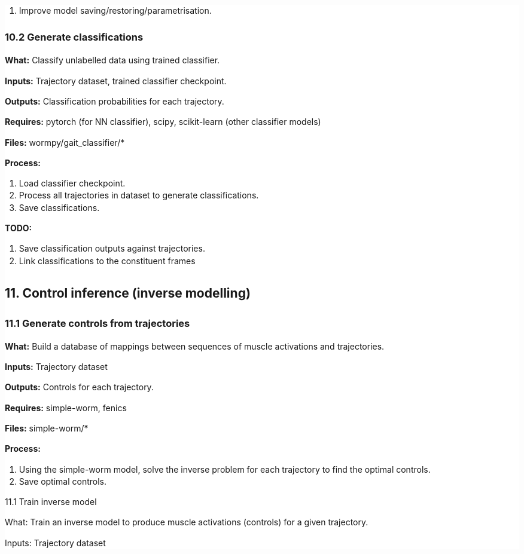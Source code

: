    1. Improve model saving/restoring/parametrisation.


### 10.2 Generate classifications

**What:** Classify unlabelled data using trained classifier.

**Inputs:** Trajectory dataset, trained classifier checkpoint.

**Outputs:** Classification probabilities for each trajectory.

**Requires:** pytorch (for NN classifier), scipy, scikit-learn (other classifier models)

**Files:** wormpy/gait\_classifier/*

**Process:**

   1. Load classifier checkpoint.
   1. Process all trajectories in dataset to generate classifications.
   1. Save classifications.


**TODO:**

   1. Save classification outputs against trajectories.
   1. Link classifications to the constituent frames




## 11. Control inference (inverse modelling)

### 11.1 Generate controls from trajectories

**What:** Build a database of mappings between sequences of muscle activations and trajectories.

**Inputs:** Trajectory dataset

**Outputs:** Controls for each trajectory.

**Requires:** simple-worm, fenics

**Files:** simple-worm/*

**Process:**

   1. Using the simple-worm model, solve the inverse problem for each trajectory to find the optimal controls.
   1. Save optimal controls.




11.1 Train inverse model

What: Train an inverse model to produce muscle activations (controls) for a given trajectory.

Inputs: Trajectory dataset



    

    

    

    

    


